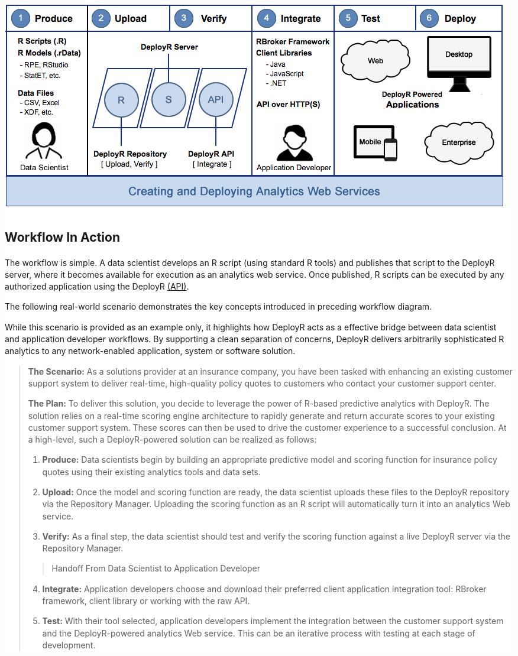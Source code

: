 ![DeployR Workflow](./media/deployr-about/DeployRWorkflow.png)

## Workflow In Action

The workflow is simple. A data scientist develops an R script (using standard R tools) and publishes that script to the DeployR server, where it becomes available for execution as an analytics web service. Once published, R scripts can be executed by any authorized application using the DeployR [(API)](deployr-api-reference.md).

The following real-world scenario demonstrates the key concepts introduced in preceding workflow diagram.

While this scenario is provided as an example only, it highlights how DeployR acts as a effective bridge between data scientist and application developer workflows. By supporting a clean separation of concerns, DeployR delivers arbitrarily sophisticated R analytics to any network-enabled application, system or software solution.

>**The Scenario:** As a solutions provider at an insurance company, you have been tasked with enhancing an existing customer support system to deliver real-time, high-quality policy quotes to customers who contact your customer support center.
>
>**The Plan:** To deliver this solution, you decide to leverage the power of R-based predictive analytics with DeployR. The solution relies on a real-time scoring engine architecture to rapidly generate and return accurate scores to your existing customer support system. These scores can then be used to drive the customer experience to a successful conclusion. At a high-level, such a DeployR-powered solution can be realized as follows:
>
>1. **Produce:** Data scientists begin by building an appropriate predictive model and scoring function for insurance policy quotes using their existing analytics tools and data sets.
>
>2. **Upload:** Once the model and scoring function are ready, the data scientist uploads these files to the DeployR repository via the Repository Manager. Uploading the scoring function as an R script will automatically turn it into an analytics Web service.
>
>3. **Verify:** As a final step, the data scientist should test and verify the scoring function against a live DeployR server via the Repository Manager.
>
>	>Handoff From Data Scientist to Application Developer  
>
>4. **Integrate:** Application developers choose and download their preferred client application integration tool: RBroker framework, client library or working with the raw API.
>
>5. **Test:** With their tool selected, application developers implement the integration between the customer support system and the DeployR-powered analytics Web service. This can be an iterative process with testing at each stage of development.
>